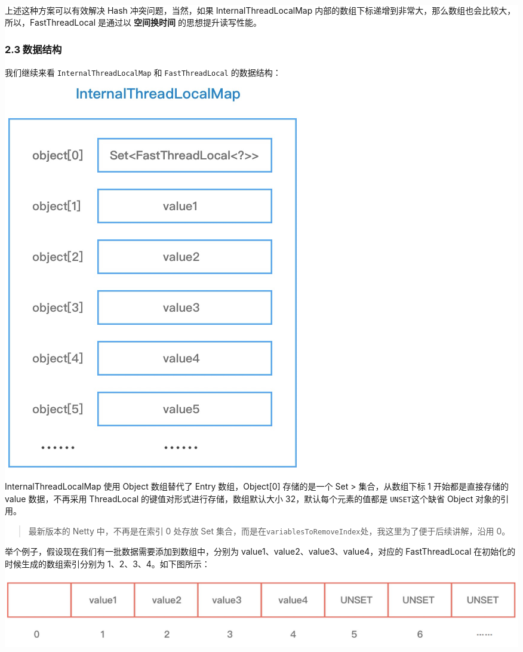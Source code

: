 上述这种方案可以有效解决 Hash 冲突问题，当然，如果 InternalThreadLocalMap 内部的数组下标递增到非常大，那么数组也会比较大，所以，FastThreadLocal 是通过以 **空间换时间** 的思想提升读写性能。

### 2.3 数据结构

我们继续来看 `InternalThreadLocalMap` 和 `FastThreadLocal` 的数据结构：

![](/img/network-program/netty/InternalThreadLocalMap.png)

InternalThreadLocalMap 使用 Object 数组替代了 Entry 数组，Object[0] 存储的是一个 Set > 集合，从数组下标 1 开始都是直接存储的 value 数据，不再采用 ThreadLocal 的键值对形式进行存储，数组默认大小 32，默认每个元素的值都是 `UNSET`这个缺省 Object 对象的引用。

> 最新版本的 Netty 中，不再是在索引 0 处存放 Set 集合，而是在`variablesToRemoveIndex`处，我这里为了便于后续讲解，沿用 0。

举个例子，假设现在我们有一批数据需要添加到数组中，分别为 value1、value2、value3、value4，对应的 FastThreadLocal 在初始化的时候生成的数组索引分别为 1、2、3、4。如下图所示：

![](/img/network-program/netty/InternalThreadLocalMap1.png)
